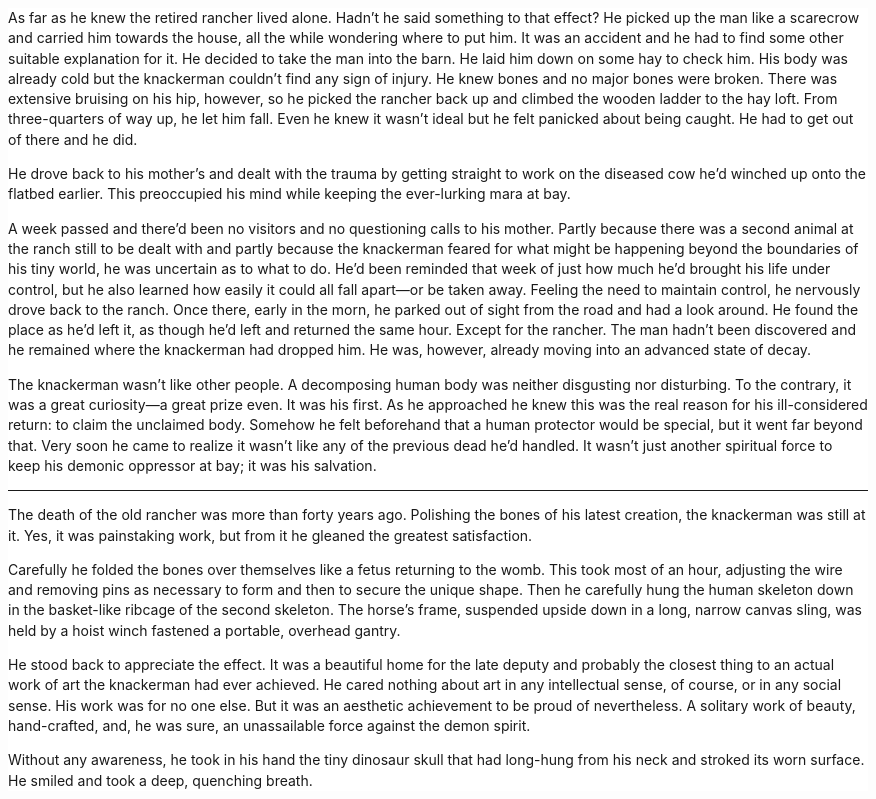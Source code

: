 As far as he knew the retired rancher lived alone. Hadn’t he said something to that effect? He picked up the man like a scarecrow and carried him towards the house, all the while wondering where to put him. It was an accident and he had to find some other suitable explanation for it. He decided to take the man into the barn. He laid him down on some hay to check him. His body was already cold but the knackerman couldn’t find any sign of injury. He knew bones and no major bones were broken. There was extensive bruising on his hip, however, so he picked the rancher back up and climbed the wooden ladder to the hay loft. From three-quarters of way up, he let him fall. Even he knew it wasn’t ideal but he felt panicked about being caught. He had to get out of there and he did.

He drove back to his mother’s and dealt with the trauma by getting straight to work on the diseased cow he’d winched up onto the flatbed earlier. This preoccupied his mind while keeping the ever-lurking mara at bay. 

A week passed and there’d been no visitors and no questioning calls to his mother. Partly because there was a second animal at the ranch still to be dealt with and partly because the knackerman feared for what might be happening beyond the boundaries of his tiny world, he was uncertain as to what to do. He’d been reminded that week of just how much he’d brought his life under control, but he also learned how easily it could all fall apart—or be taken away. Feeling the need to maintain control, he nervously drove back to the ranch. Once there, early in the morn, he parked out of sight from the road and had a look around. He found the place as he’d left it, as though he’d left and returned the same hour. Except for the rancher. The man hadn’t been discovered and he remained where the knackerman had dropped him. He was, however, already moving into an advanced state of decay. 

The knackerman wasn’t like other people. A decomposing human body was neither disgusting nor disturbing. To the contrary, it was a great curiosity—a great prize even. It was his first. As he approached he knew this was the real reason for his ill-considered return: to claim the unclaimed body. Somehow he felt beforehand that a human protector would be special, but it went far beyond that. Very soon he came to realize it wasn’t like any of the previous dead he’d handled. It wasn’t just another spiritual force to keep his demonic oppressor at bay; it was his salvation.

* * * 

The death of the old rancher was more than forty years ago. Polishing the bones of his latest creation, the knackerman was still at it. Yes, it was painstaking work, but from it he gleaned the greatest satisfaction. 

Carefully he folded the bones over themselves like a fetus returning to the womb. This took most of an hour, adjusting the wire and removing pins as necessary to form and then to secure the unique shape. Then he carefully hung the human skeleton down in the basket-like ribcage of the second skeleton. The horse’s frame, suspended upside down in a long, narrow canvas sling, was held by a hoist winch fastened a portable, overhead gantry. 

He stood back to appreciate the effect. It was a beautiful home for the late deputy and probably the closest thing to an actual work of art the knackerman had ever achieved. He cared nothing about art in any intellectual sense, of course, or in any social sense. His work was for no one else. But it was an aesthetic achievement to be proud of nevertheless. A solitary work of beauty, hand-crafted, and, he was sure, an unassailable force against the demon spirit. 

Without any awareness, he took in his hand the tiny dinosaur skull that had long-hung from his neck and stroked its worn surface. He smiled and took a deep, quenching breath.